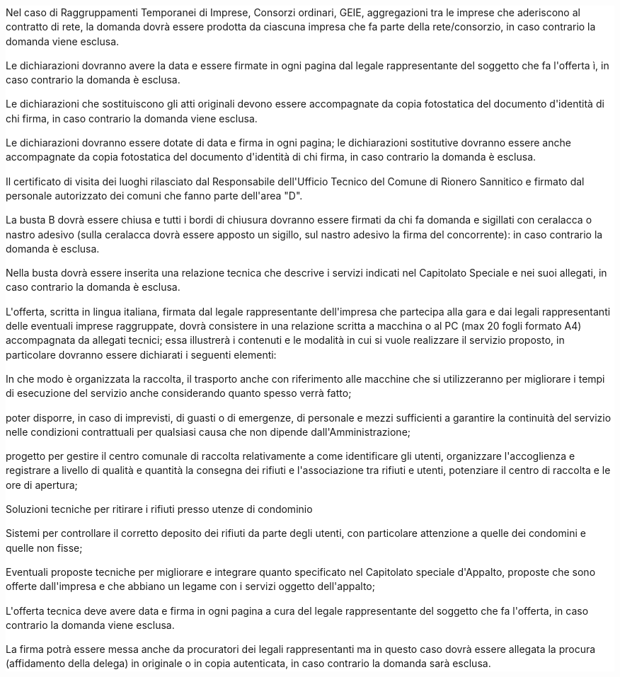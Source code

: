 Nel caso di Raggruppamenti Temporanei di Imprese, Consorzi ordinari, GEIE, aggregazioni tra le imprese che aderiscono al contratto di rete, la domanda dovrà essere prodotta da ciascuna impresa che fa parte della rete/consorzio, in caso contrario la domanda viene esclusa.

Le dichiarazioni dovranno avere la data e essere firmate in ogni pagina dal legale rappresentante del soggetto che fa l'offerta ì, in caso contrario la domanda è esclusa.

Le dichiarazioni che sostituiscono gli atti originali devono essere accompagnate da copia fotostatica del documento d'identità di chi firma, in caso contrario la domanda viene esclusa.

Le dichiarazioni dovranno essere dotate di data e firma in ogni pagina; le dichiarazioni sostitutive dovranno essere anche accompagnate da copia fotostatica del documento d'identità di chi firma, in caso contrario la domanda è esclusa.

Il certificato di visita dei luoghi rilasciato dal Responsabile dell'Ufficio Tecnico del Comune di Rionero Sannitico e firmato dal personale autorizzato dei comuni che fanno parte dell'area "D".

La busta B dovrà essere chiusa e tutti i bordi di chiusura dovranno essere firmati da chi fa domanda e sigillati con ceralacca o nastro adesivo (sulla ceralacca dovrà essere apposto un sigillo, sul nastro adesivo la firma del concorrente): in caso contrario la domanda è esclusa. 

Nella busta dovrà essere inserita una relazione tecnica che descrive i servizi indicati nel Capitolato Speciale e nei suoi allegati, in caso contrario la domanda è esclusa. 

L'offerta, scritta in lingua italiana, firmata dal legale rappresentante dell'impresa che partecipa alla gara e dai legali rappresentanti delle eventuali imprese raggruppate, dovrà consistere in una relazione scritta a macchina o al PC (max 20 fogli formato A4) accompagnata da allegati tecnici; essa illustrerà i contenuti e le modalità in cui si vuole realizzare il servizio proposto, in particolare dovranno essere dichiarati i seguenti elementi:

In che modo è organizzata la raccolta, il trasporto anche con riferimento alle macchine che si utilizzeranno per migliorare i tempi di esecuzione del servizio anche considerando quanto spesso verrà fatto;

poter disporre, in caso di imprevisti, di guasti o di emergenze, di personale e mezzi sufficienti a garantire la continuità del servizio nelle condizioni contrattuali per qualsiasi causa che non dipende dall'Amministrazione;

progetto per gestire il centro comunale di raccolta relativamente a come identificare gli utenti, organizzare l'accoglienza e registrare a livello di qualità e quantità la consegna dei rifiuti e l'associazione tra rifiuti e utenti, potenziare il centro di raccolta e le ore di apertura;

Soluzioni tecniche per ritirare i rifiuti presso utenze di condominio

Sistemi per controllare il corretto deposito dei rifiuti da parte degli utenti, con particolare attenzione a quelle dei condomini e quelle non fisse;

Eventuali proposte tecniche per migliorare e integrare quanto specificato nel Capitolato speciale d'Appalto, proposte che sono offerte dall'impresa e che abbiano un legame con i servizi oggetto dell'appalto;

L'offerta tecnica deve avere data e firma in ogni pagina a cura del legale rappresentante del soggetto che fa l'offerta, in caso contrario la domanda viene esclusa.

La firma potrà essere messa anche da procuratori dei legali rappresentanti ma in questo caso dovrà essere allegata la procura (affidamento della delega) in originale o in copia autenticata, in caso contrario la domanda sarà esclusa.
